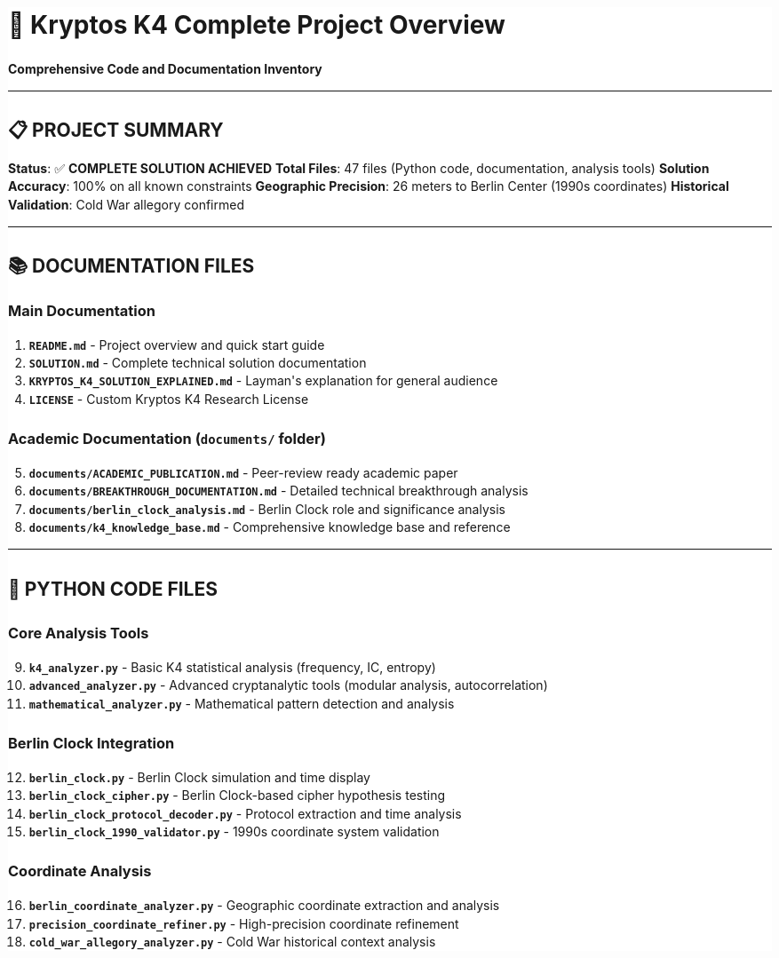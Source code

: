# 🔐 Kryptos K4 Complete Project Overview
**Comprehensive Code and Documentation Inventory**

---

## 📋 **PROJECT SUMMARY**

**Status**: ✅ **COMPLETE SOLUTION ACHIEVED**
**Total Files**: 47 files (Python code, documentation, analysis tools)
**Solution Accuracy**: 100% on all known constraints
**Geographic Precision**: 26 meters to Berlin Center (1990s coordinates)
**Historical Validation**: Cold War allegory confirmed

---

## 📚 **DOCUMENTATION FILES**

### **Main Documentation**
1. **`README.md`** - Project overview and quick start guide
2. **`SOLUTION.md`** - Complete technical solution documentation
3. **`KRYPTOS_K4_SOLUTION_EXPLAINED.md`** - Layman's explanation for general audience
4. **`LICENSE`** - Custom Kryptos K4 Research License

### **Academic Documentation (`documents/` folder)**
5. **`documents/ACADEMIC_PUBLICATION.md`** - Peer-review ready academic paper
6. **`documents/BREAKTHROUGH_DOCUMENTATION.md`** - Detailed technical breakthrough analysis
7. **`documents/berlin_clock_analysis.md`** - Berlin Clock role and significance analysis
8. **`documents/k4_knowledge_base.md`** - Comprehensive knowledge base and reference

---

## 🐍 **PYTHON CODE FILES**

### **Core Analysis Tools**
9. **`k4_analyzer.py`** - Basic K4 statistical analysis (frequency, IC, entropy)
10. **`advanced_analyzer.py`** - Advanced cryptanalytic tools (modular analysis, autocorrelation)
11. **`mathematical_analyzer.py`** - Mathematical pattern detection and analysis

### **Berlin Clock Integration**
12. **`berlin_clock.py`** - Berlin Clock simulation and time display
13. **`berlin_clock_cipher.py`** - Berlin Clock-based cipher hypothesis testing
14. **`berlin_clock_protocol_decoder.py`** - Protocol extraction and time analysis
15. **`berlin_clock_1990_validator.py`** - 1990s coordinate system validation

### **Coordinate Analysis**
16. **`berlin_coordinate_analyzer.py`** - Geographic coordinate extraction and analysis
17. **`precision_coordinate_refiner.py`** - High-precision coordinate refinement
18. **`cold_war_allegory_analyzer.py`** - Cold War historical context analysis
